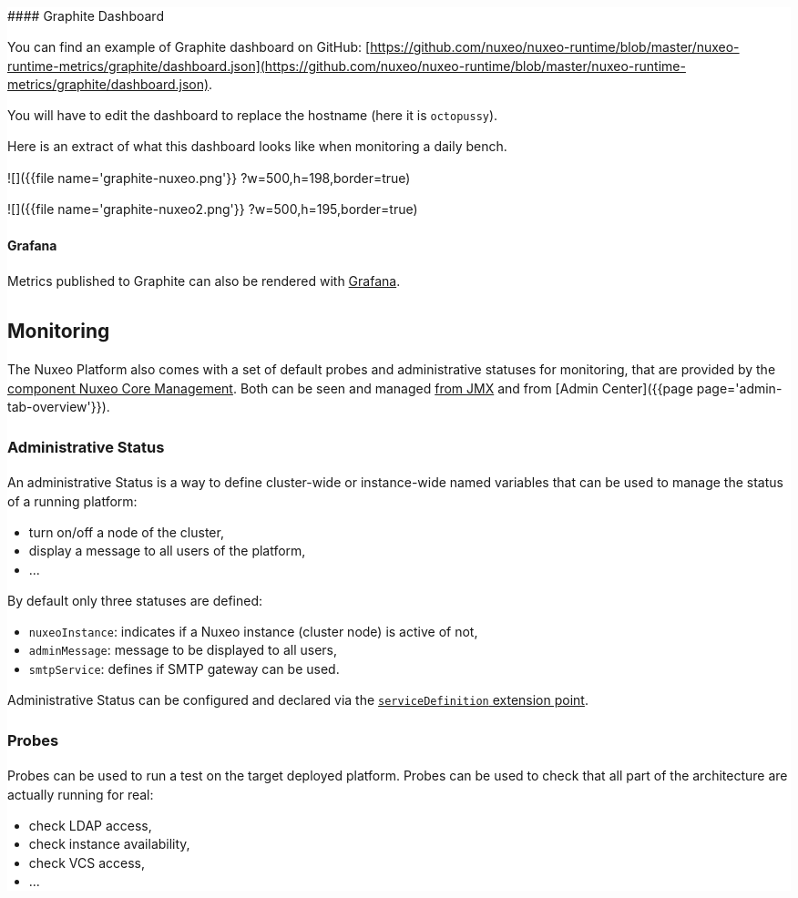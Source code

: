 #### Graphite Dashboard

You can find an example of Graphite dashboard on GitHub: [https://github.com/nuxeo/nuxeo-runtime/blob/master/nuxeo-runtime-metrics/graphite/dashboard.json](https://github.com/nuxeo/nuxeo-runtime/blob/master/nuxeo-runtime-metrics/graphite/dashboard.json).

You will have to edit the dashboard to replace the hostname (here it is `octopussy`).

Here is an extract of what this dashboard looks like when monitoring a daily bench.

![]({{file name='graphite-nuxeo.png'}} ?w=500,h=198,border=true)

![]({{file name='graphite-nuxeo2.png'}} ?w=500,h=195,border=true)

#### Grafana

Metrics published to Graphite can also be rendered with [Grafana](https://grafana.com/).


## Monitoring

The Nuxeo Platform also comes with a set of default probes and administrative statuses for monitoring, that are provided by the [component Nuxeo Core Management](http://explorer.nuxeo.org/nuxeo/site/distribution/current/viewComponent/org.nuxeo.ecm.core.management.CoreManagementComponent). Both can be seen and managed [from JMX](#enabling-jmx) and from [Admin Center]({{page page='admin-tab-overview'}}).

### Administrative Status

An administrative Status is a way to define cluster-wide or instance-wide named variables that can be used to manage the status of a running platform:

*   turn on/off a node of the cluster,
*   display a message to all users of the platform,
*   ...

By default only three statuses are defined:

*   `nuxeoInstance`: indicates if a Nuxeo instance (cluster node) is active of not,
*   `adminMessage`: message to be displayed to all users,
*   `smtpService`: defines if SMTP gateway can be used.

Administrative Status can be configured and declared via the [`serviceDefinition` extension point](http://explorer.nuxeo.org/nuxeo/site/distribution/current/viewExtensionPoint/org.nuxeo.ecm.core.management.CoreManagementComponent--serviceDefinition).

### Probes

Probes can be used to run a test on the target deployed platform. Probes can be used to check that all part of the architecture are actually running for real:

*   check LDAP access,
*   check instance availability,
*   check VCS access,
*   ...
